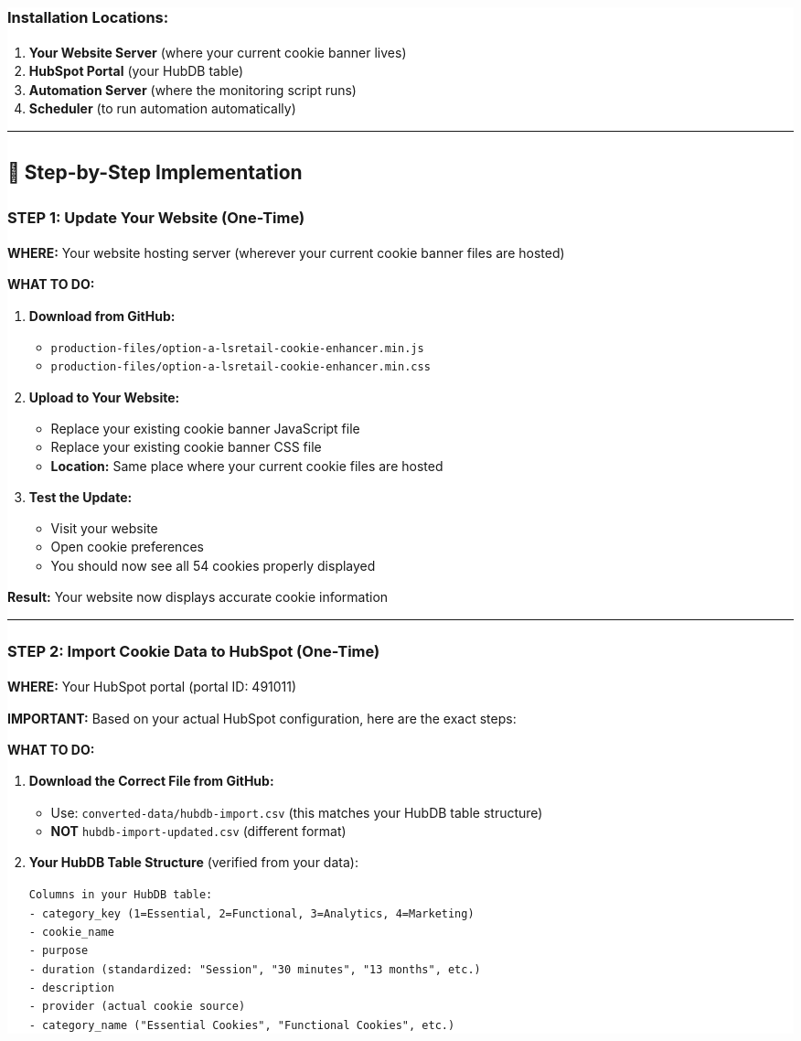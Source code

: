 ### **Installation Locations:**

1. **Your Website Server** (where your current cookie banner lives)
2. **HubSpot Portal** (your HubDB table)  
3. **Automation Server** (where the monitoring script runs)
4. **Scheduler** (to run automation automatically)

---

## 🚀 **Step-by-Step Implementation**

### **STEP 1: Update Your Website (One-Time)**

**WHERE:** Your website hosting server (wherever your current cookie banner files are hosted)

**WHAT TO DO:**
1. **Download from GitHub:**
   - `production-files/option-a-lsretail-cookie-enhancer.min.js`
   - `production-files/option-a-lsretail-cookie-enhancer.min.css`

2. **Upload to Your Website:**
   - Replace your existing cookie banner JavaScript file
   - Replace your existing cookie banner CSS file
   - **Location:** Same place where your current cookie files are hosted

3. **Test the Update:**
   - Visit your website
   - Open cookie preferences
   - You should now see all 54 cookies properly displayed

**Result:** Your website now displays accurate cookie information

---

### **STEP 2: Import Cookie Data to HubSpot (One-Time)**

**WHERE:** Your HubSpot portal (portal ID: 491011)

**IMPORTANT:** Based on your actual HubSpot configuration, here are the exact steps:

**WHAT TO DO:**
1. **Download the Correct File from GitHub:**
   - Use: `converted-data/hubdb-import.csv` (this matches your HubDB table structure)
   - **NOT** `hubdb-import-updated.csv` (different format)

2. **Your HubDB Table Structure** (verified from your data):
   ```
   Columns in your HubDB table:
   - category_key (1=Essential, 2=Functional, 3=Analytics, 4=Marketing)
   - cookie_name 
   - purpose
   - duration (standardized: "Session", "30 minutes", "13 months", etc.)
   - description 
   - provider (actual cookie source)
   - category_name ("Essential Cookies", "Functional Cookies", etc.)
   ```
